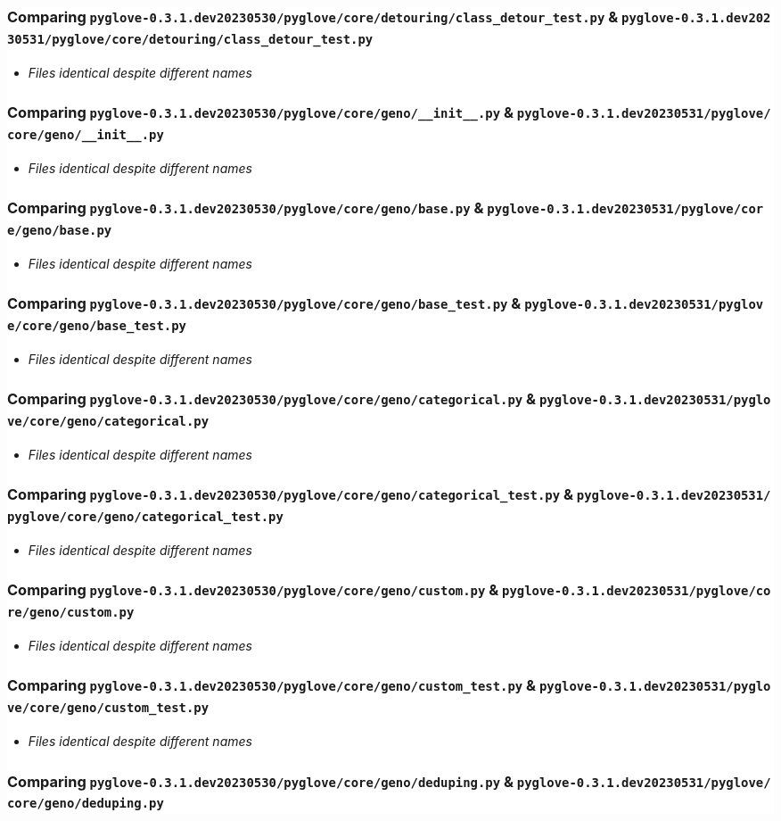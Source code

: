 ### Comparing `pyglove-0.3.1.dev20230530/pyglove/core/detouring/class_detour_test.py` & `pyglove-0.3.1.dev20230531/pyglove/core/detouring/class_detour_test.py`

 * *Files identical despite different names*

### Comparing `pyglove-0.3.1.dev20230530/pyglove/core/geno/__init__.py` & `pyglove-0.3.1.dev20230531/pyglove/core/geno/__init__.py`

 * *Files identical despite different names*

### Comparing `pyglove-0.3.1.dev20230530/pyglove/core/geno/base.py` & `pyglove-0.3.1.dev20230531/pyglove/core/geno/base.py`

 * *Files identical despite different names*

### Comparing `pyglove-0.3.1.dev20230530/pyglove/core/geno/base_test.py` & `pyglove-0.3.1.dev20230531/pyglove/core/geno/base_test.py`

 * *Files identical despite different names*

### Comparing `pyglove-0.3.1.dev20230530/pyglove/core/geno/categorical.py` & `pyglove-0.3.1.dev20230531/pyglove/core/geno/categorical.py`

 * *Files identical despite different names*

### Comparing `pyglove-0.3.1.dev20230530/pyglove/core/geno/categorical_test.py` & `pyglove-0.3.1.dev20230531/pyglove/core/geno/categorical_test.py`

 * *Files identical despite different names*

### Comparing `pyglove-0.3.1.dev20230530/pyglove/core/geno/custom.py` & `pyglove-0.3.1.dev20230531/pyglove/core/geno/custom.py`

 * *Files identical despite different names*

### Comparing `pyglove-0.3.1.dev20230530/pyglove/core/geno/custom_test.py` & `pyglove-0.3.1.dev20230531/pyglove/core/geno/custom_test.py`

 * *Files identical despite different names*

### Comparing `pyglove-0.3.1.dev20230530/pyglove/core/geno/deduping.py` & `pyglove-0.3.1.dev20230531/pyglove/core/geno/deduping.py`
